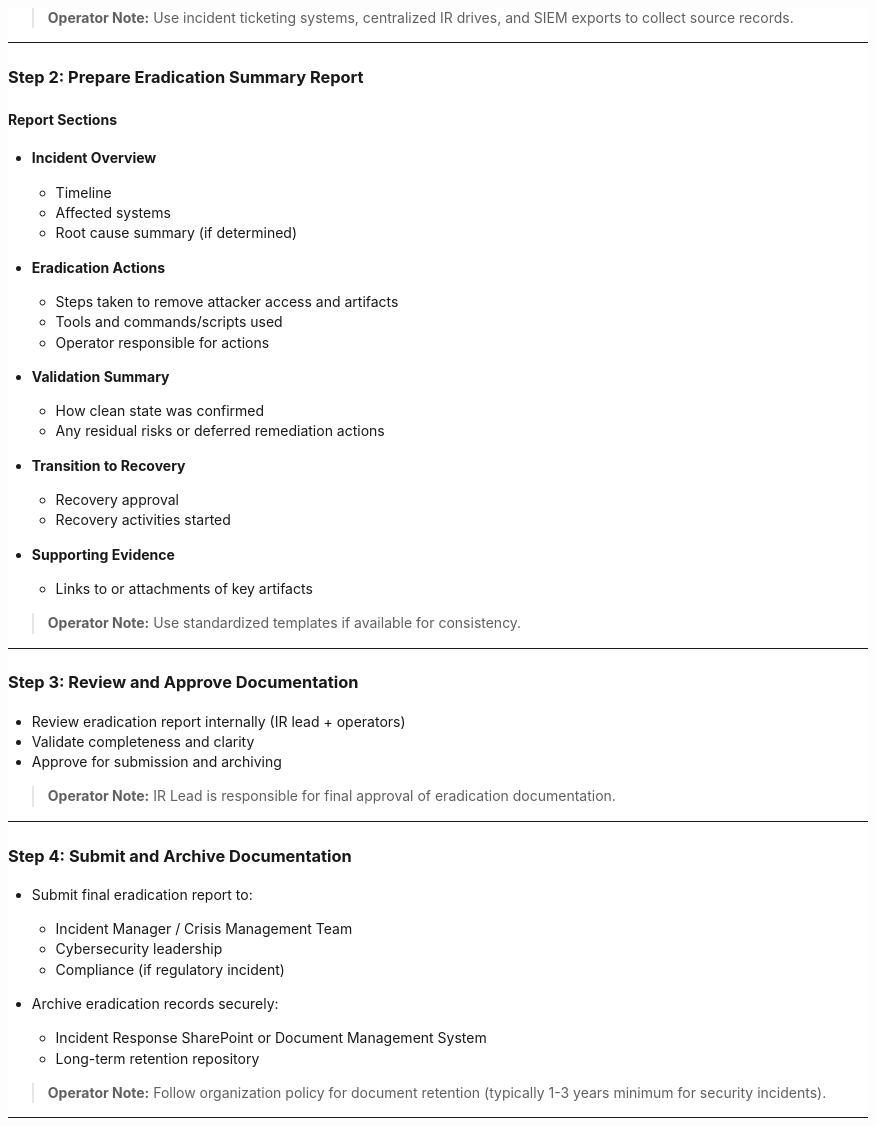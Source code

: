 > **Operator Note:** Use incident ticketing systems, centralized IR drives, and SIEM exports to collect source records.

---

### Step 2: Prepare Eradication Summary Report

#### Report Sections

- **Incident Overview**
  - Timeline
  - Affected systems
  - Root cause summary (if determined)

- **Eradication Actions**
  - Steps taken to remove attacker access and artifacts
  - Tools and commands/scripts used
  - Operator responsible for actions

- **Validation Summary**
  - How clean state was confirmed
  - Any residual risks or deferred remediation actions

- **Transition to Recovery**
  - Recovery approval
  - Recovery activities started

- **Supporting Evidence**
  - Links to or attachments of key artifacts

> **Operator Note:** Use standardized templates if available for consistency.

---

### Step 3: Review and Approve Documentation

- Review eradication report internally (IR lead + operators)
- Validate completeness and clarity
- Approve for submission and archiving

> **Operator Note:** IR Lead is responsible for final approval of eradication documentation.

---

### Step 4: Submit and Archive Documentation

- Submit final eradication report to:
  - Incident Manager / Crisis Management Team
  - Cybersecurity leadership
  - Compliance (if regulatory incident)

- Archive eradication records securely:
  - Incident Response SharePoint or Document Management System
  - Long-term retention repository

> **Operator Note:** Follow organization policy for document retention (typically 1-3 years minimum for security incidents).

---
